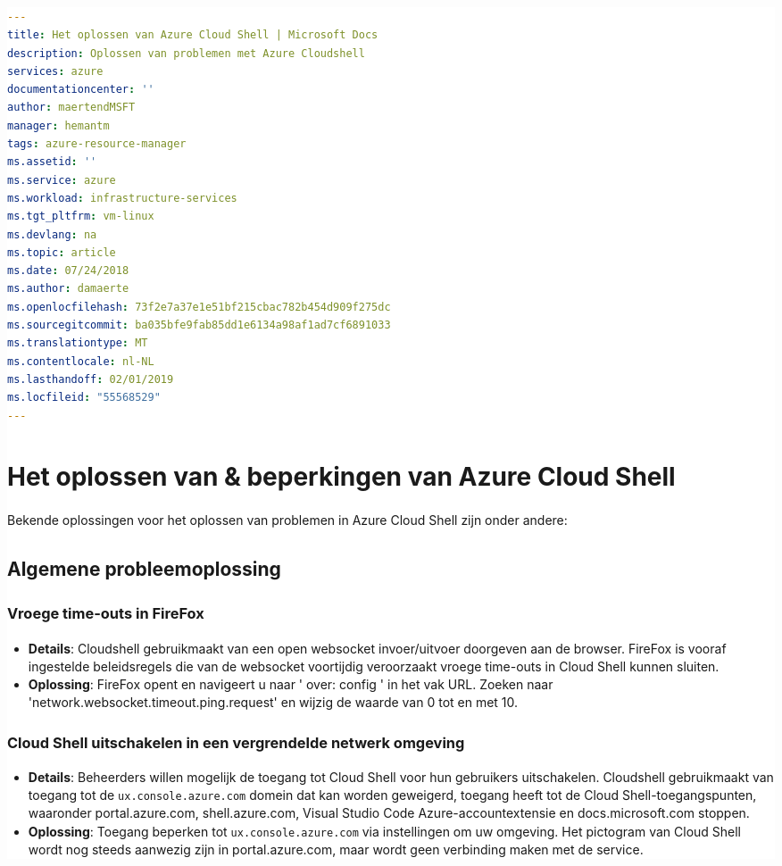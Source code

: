 ```yaml
---
title: Het oplossen van Azure Cloud Shell | Microsoft Docs
description: Oplossen van problemen met Azure Cloudshell
services: azure
documentationcenter: ''
author: maertendMSFT
manager: hemantm
tags: azure-resource-manager
ms.assetid: ''
ms.service: azure
ms.workload: infrastructure-services
ms.tgt_pltfrm: vm-linux
ms.devlang: na
ms.topic: article
ms.date: 07/24/2018
ms.author: damaerte
ms.openlocfilehash: 73f2e7a37e1e51bf215cbac782b454d909f275dc
ms.sourcegitcommit: ba035bfe9fab85dd1e6134a98af1ad7cf6891033
ms.translationtype: MT
ms.contentlocale: nl-NL
ms.lasthandoff: 02/01/2019
ms.locfileid: "55568529"
---
```

# <a name="troubleshooting--limitations-of-azure-cloud-shell"></a>Het oplossen van & beperkingen van Azure Cloud Shell

Bekende oplossingen voor het oplossen van problemen in Azure Cloud Shell zijn onder andere:

## <a name="general-troubleshooting"></a>Algemene probleemoplossing

### <a name="early-timeouts-in-firefox"></a>Vroege time-outs in FireFox

- **Details**: Cloudshell gebruikmaakt van een open websocket invoer/uitvoer doorgeven aan de browser. FireFox is vooraf ingestelde beleidsregels die van de websocket voortijdig veroorzaakt vroege time-outs in Cloud Shell kunnen sluiten.
- **Oplossing**: FireFox opent en navigeert u naar ' over: config ' in het vak URL. Zoeken naar 'network.websocket.timeout.ping.request' en wijzig de waarde van 0 tot en met 10.

### <a name="disabling-cloud-shell-in-a-locked-down-network-environment"></a>Cloud Shell uitschakelen in een vergrendelde netwerk omgeving

- **Details**: Beheerders willen mogelijk de toegang tot Cloud Shell voor hun gebruikers uitschakelen. Cloudshell gebruikmaakt van toegang tot de `ux.console.azure.com` domein dat kan worden geweigerd, toegang heeft tot de Cloud Shell-toegangspunten, waaronder portal.azure.com, shell.azure.com, Visual Studio Code Azure-accountextensie en docs.microsoft.com stoppen.
- **Oplossing**: Toegang beperken tot `ux.console.azure.com` via instellingen om uw omgeving. Het pictogram van Cloud Shell wordt nog steeds aanwezig zijn in portal.azure.com, maar wordt geen verbinding maken met de service.
